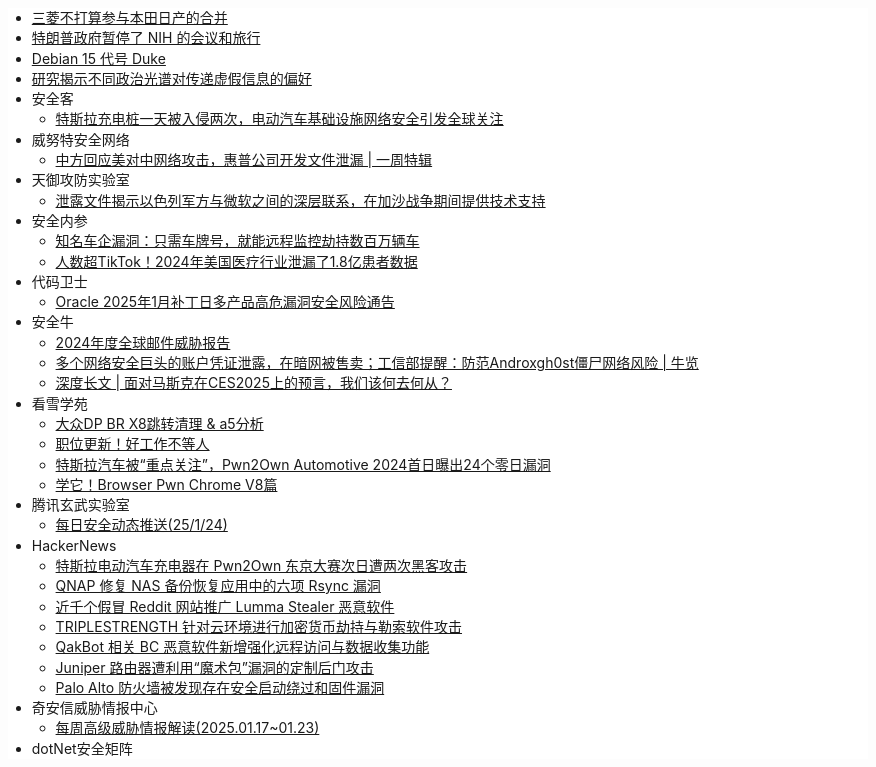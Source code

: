   - [三菱不打算参与本田日产的合并](https://www.solidot.org/story?sid=80411)
  - [特朗普政府暂停了 NIH 的会议和旅行](https://www.solidot.org/story?sid=80410)
  - [Debian 15 代号 Duke](https://www.solidot.org/story?sid=80409)
  - [研究揭示不同政治光谱对传递虚假信息的偏好](https://www.solidot.org/story?sid=80408)
- 安全客
  - [特斯拉充电桩一天被入侵两次，电动汽车基础设施网络安全引发全球关注](https://mp.weixin.qq.com/s?__biz=MzA5ODA0NDE2MA==&mid=2649787811&idx=1&sn=4927212fd9debdf7d94032ffd45aa0a9&chksm=8893bdccbfe434da1ec3c28eee36e47d63292e7a1c711d7f6818ff6f70209bede150d2007572&scene=58&subscene=0#rd)
- 威努特安全网络
  - [中方回应美对中网络攻击，惠普公司开发文件泄漏 | 一周特辑](https://mp.weixin.qq.com/s?__biz=MzAwNTgyODU3NQ==&mid=2651130852&idx=1&sn=f1f55221d3afc7e74434b9d7e1180e95&chksm=80e71154b7909842dc785813844722ccaa15f8f08962db7fa984f1c156c60c4f4f285e6932e1&scene=58&subscene=0#rd)
- 天御攻防实验室
  - [泄露文件揭示以色列军方与微软之间的深层联系，在加沙战争期间提供技术支持](https://mp.weixin.qq.com/s?__biz=MzU0MzgyMzM2Nw==&mid=2247486245&idx=1&sn=6c3bb1322ccb3edb14168ca734a6242b&chksm=fb04c84dcc73415bcf1d7c2f5ac99a3097bf6e51cee850fadde07cba4dc05c7d75774a1e3f00&scene=58&subscene=0#rd)
- 安全内参
  - [知名车企漏洞：只需车牌号，就能远程监控劫持数百万辆车](https://mp.weixin.qq.com/s?__biz=MzI4NDY2MDMwMw==&mid=2247513589&idx=1&sn=1b70e6f4b48c39927bb2af1c0178da71&chksm=ebfaf2d5dc8d7bc3abdb845b15e34f01c5f9cc9f45c71804e231873a3c9b8be109f58083ea60&scene=58&subscene=0#rd)
  - [人数超TikTok！2024年美国医疗行业泄漏了1.8亿患者数据](https://mp.weixin.qq.com/s?__biz=MzI4NDY2MDMwMw==&mid=2247513589&idx=2&sn=3351a7a65979a78d643300f2a4dadfa5&chksm=ebfaf2d5dc8d7bc3d4cc9463e5f5a1a7ea306214b1c2ff9c9ef273fd5adadc40174c66510720&scene=58&subscene=0#rd)
- 代码卫士
  - [Oracle 2025年1月补丁日多产品高危漏洞安全风险通告](https://mp.weixin.qq.com/s?__biz=MzI2NTg4OTc5Nw==&mid=2247522169&idx=1&sn=fce75986029eae4069d3b0638d1202bd&chksm=ea94a613dde32f05ef7826dcffe2b3decd7b00ebdf610c08b0715fb2887545ac34d0f7f964dc&scene=58&subscene=0#rd)
- 安全牛
  - [2024年度全球邮件威胁报告](https://www.aqniu.com/vendor/108155.html)
  - [多个网络安全巨头的账户凭证泄露，在暗网被售卖；工信部提醒：防范Androxgh0st僵尸网络风险 | 牛览](https://www.aqniu.com/homenews/108150.html)
  - [深度长文 | 面对马斯克在CES2025上的预言，我们该何去何从？](https://www.aqniu.com/homenews/108149.html)
- 看雪学苑
  - [大众DP BR X8跳转清理 & a5分析](https://mp.weixin.qq.com/s?__biz=MjM5NTc2MDYxMw==&mid=2458589258&idx=1&sn=c1333a825d642b84f6494440d9d8f10c&chksm=b18c28c086fba1d62346bd0549dfc0cce7d6a264896bff49ec6fa9c67d09e41b8e76e90d5097&scene=58&subscene=0#rd)
  - [职位更新！好工作不等人](https://mp.weixin.qq.com/s?__biz=MjM5NTc2MDYxMw==&mid=2458589258&idx=2&sn=0f3ea01777f154e98bec7ccb0214b51c&chksm=b18c28c086fba1d624ad70b554e691e9d88be8caa3deb07a854e332421e9924bf50e15a3c4b9&scene=58&subscene=0#rd)
  - [特斯拉汽车被“重点关注”，Pwn2Own Automotive 2024首日曝出24个零日漏洞](https://mp.weixin.qq.com/s?__biz=MjM5NTc2MDYxMw==&mid=2458589258&idx=3&sn=1ee9c0b4428aba7d94dead806b1d1cb1&chksm=b18c28c086fba1d68376c00b114728f746f713fc2982b933066eb6ecbdc12c0081c2b3bb1411&scene=58&subscene=0#rd)
  - [学它！Browser Pwn Chrome V8篇](https://mp.weixin.qq.com/s?__biz=MjM5NTc2MDYxMw==&mid=2458589258&idx=4&sn=f3db39003003caac0baa29b1e79f959e&chksm=b18c28c086fba1d6bd9cfde7e242476b6f95ecc53d490d7adb507edeb3df6e00bbe7c43f3169&scene=58&subscene=0#rd)
- 腾讯玄武实验室
  - [每日安全动态推送(25/1/24)](https://mp.weixin.qq.com/s?__biz=MzA5NDYyNDI0MA==&mid=2651960005&idx=1&sn=def8d5b004e60d0aa2f280d8493dc542&chksm=8baed25abcd95b4c23216c4b136a117918821b1f1ab95f8ce4b0e3c6ab2023bca38d426f0245&scene=58&subscene=0#rd)
- HackerNews
  - [特斯拉电动汽车充电器在 Pwn2Own 东京大赛次日遭两次黑客攻击](https://hackernews.cc/archives/57086)
  - [QNAP 修复 NAS 备份恢复应用中的六项 Rsync 漏洞](https://hackernews.cc/archives/57078)
  - [近千个假冒 Reddit 网站推广 Lumma Stealer 恶意软件](https://hackernews.cc/archives/57073)
  - [TRIPLESTRENGTH 针对云环境进行加密货币劫持与勒索软件攻击](https://hackernews.cc/archives/57071)
  - [QakBot 相关 BC 恶意软件新增强化远程访问与数据收集功能](https://hackernews.cc/archives/57069)
  - [Juniper 路由器遭利用“魔术包”漏洞的定制后门攻击](https://hackernews.cc/archives/57064)
  - [Palo Alto 防火墙被发现存在安全启动绕过和固件漏洞](https://hackernews.cc/archives/57061)
- 奇安信威胁情报中心
  - [每周高级威胁情报解读(2025.01.17~01.23)](https://mp.weixin.qq.com/s?__biz=MzI2MDc2MDA4OA==&mid=2247513863&idx=1&sn=9c4a03d780248697f3ef6da46a3760fe&chksm=ea664070dd11c9664b9d2879112628ee373660f60d7f25a7e8d14365524b15307382d82dac01&scene=58&subscene=0#rd)
- dotNet安全矩阵